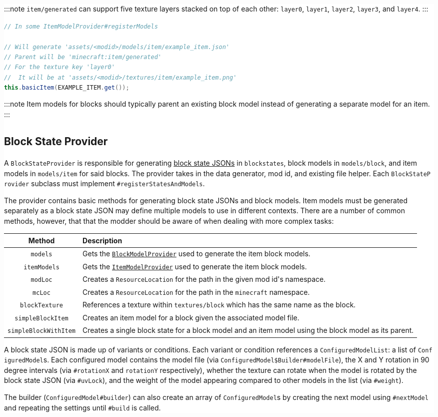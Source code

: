 :::note
`item/generated` can support five texture layers stacked on top of each other: `layer0`, `layer1`, `layer2`, `layer3`, and `layer4`.
:::

```java
// In some ItemModelProvider#registerModels

// Will generate 'assets/<modid>/models/item/example_item.json'
// Parent will be 'minecraft:item/generated'
// For the texture key 'layer0'
//  It will be at 'assets/<modid>/textures/item/example_item.png'
this.basicItem(EXAMPLE_ITEM.get());
```

:::note
Item models for blocks should typically parent an existing block model instead of generating a separate model for an item.
:::

## Block State Provider

A `BlockStateProvider` is responsible for generating [block state JSONs][blockstate] in `blockstates`, block models in `models/block`, and item models in `models/item` for said blocks. The provider takes in the data generator, mod id, and existing file helper. Each `BlockStateProvider` subclass must implement `#registerStatesAndModels`.

The provider contains basic methods for generating block state JSONs and block models. Item models must be generated separately as a block state JSON may define multiple models to use in different contexts. There are a number of common methods, however, that that the modder should be aware of when dealing with more complex tasks:

Method                | Description
:---:                 | :---
`models`              | Gets the [`BlockModelProvider`][blockmodels] used to generate the item block models.
`itemModels`          | Gets the [`ItemModelProvider`][itemmodels] used to generate the item block models.
`modLoc`              | Creates a `ResourceLocation` for the path in the given mod id's namespace.
`mcLoc`               | Creates a `ResourceLocation` for the path in the `minecraft` namespace.
`blockTexture`        | References a texture within `textures/block` which has the same name as the block.
`simpleBlockItem`     | Creates an item model for a block given the associated model file.
`simpleBlockWithItem` | Creates a single block state for a block model and an item model using the block model as its parent.

A block state JSON is made up of variants or conditions. Each variant or condition references a `ConfiguredModelList`: a list of `ConfiguredModel`s. Each configured model contains the model file (via `ConfiguredModel$Builder#modelFile`), the X and Y rotation in 90 degree intervals (via `#rotationX` and `rotationY` respectively), whether the texture can rotate when the model is rotated by the block state JSON (via `#uvLock`), and the weight of the model appearing compared to other models in the list (via `#weight`).

The builder (`ConfiguredModel#builder`) can also create an array of `ConfiguredModel`s by creating the next model using `#nextModel` and repeating the settings until `#build` is called.


[provider]: #model-providers
[models]: ../../resources/client/models/index.md
[datagen]: ../index.md#data-providers
[efh]: ../index.md#existing-files
[loader]: #custom-model-loader-builders
[color]: ../../resources/client/models/tinting.md#blockcoloritemcolor
[overrides]: ../../resources/client/models/itemproperties.md
[blockstateprovider]: #block-state-provider
[blockstate]: https://minecraft.wiki/w/Tutorials/Models#Block_states
[blockmodels]: #blockmodelprovider
[itemmodels]: #itemmodelprovider
[properties]: ../../blocks/states.md#implementing-block-states
[transform]: ../../rendering/modelloaders/transform.md
[obj]: ../../rendering/modelloaders/index.md#wavefront-obj-models
